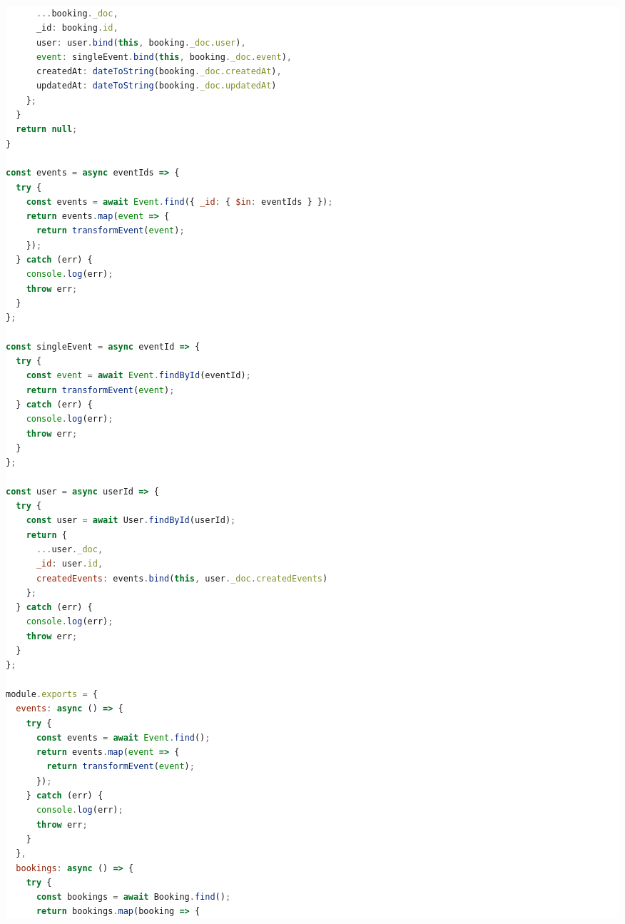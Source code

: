 ```js
      ...booking._doc,
      _id: booking.id,
      user: user.bind(this, booking._doc.user),
      event: singleEvent.bind(this, booking._doc.event),
      createdAt: dateToString(booking._doc.createdAt),
      updatedAt: dateToString(booking._doc.updatedAt)
    };
  }
  return null;
}

const events = async eventIds => {
  try {
    const events = await Event.find({ _id: { $in: eventIds } });
    return events.map(event => {
      return transformEvent(event);
    });
  } catch (err) {
    console.log(err);
    throw err;
  }
};

const singleEvent = async eventId => {
  try {
    const event = await Event.findById(eventId);
    return transformEvent(event);
  } catch (err) {
    console.log(err);
    throw err;
  }
};

const user = async userId => {
  try {
    const user = await User.findById(userId);
    return {
      ...user._doc,
      _id: user.id,
      createdEvents: events.bind(this, user._doc.createdEvents)
    };
  } catch (err) {
    console.log(err);
    throw err;
  }
};

module.exports = {
  events: async () => {
    try {
      const events = await Event.find();
      return events.map(event => {
        return transformEvent(event);
      });
    } catch (err) {
      console.log(err);
      throw err;
    }
  },
  bookings: async () => {
    try {
      const bookings = await Booking.find();
      return bookings.map(booking => {
```